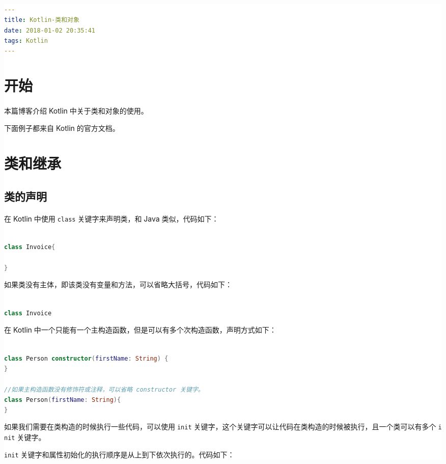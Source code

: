 ```yaml
---
title: Kotlin-类和对象
date: 2018-01-02 20:35:41
tags: Kotlin
---
```


# 开始

本篇博客介绍 Kotlin 中关于类和对象的使用。

下面例子都来自 Kotlin 的官方文档。



# 类和继承

## 类的声明

在 Kotlin 中使用 `class` 关键字来声明类，和 Java 类似，代码如下：

``` kotlin

class Invoice{

}

```

如果类没有主体，即该类没有变量和方法，可以省略大括号，代码如下：

``` kotlin

class Invoice

```

在 Kotlin 中一个只能有一个主构造函数，但是可以有多个次构造函数，声明方式如下：

``` kotlin

class Person constructor(firstName: String) {
}

//如果主构造函数没有修饰符或注释，可以省略 constructor 关键字。
class Person(firstName: String){
}

```

如果我们需要在类构造的时候执行一些代码，可以使用 `init` 关键字，这个关键字可以让代码在类构造的时候被执行，且一个类可以有多个 `init` 关键字。

`init` 关键字和属性初始化的执行顺序是从上到下依次执行的。代码如下：
